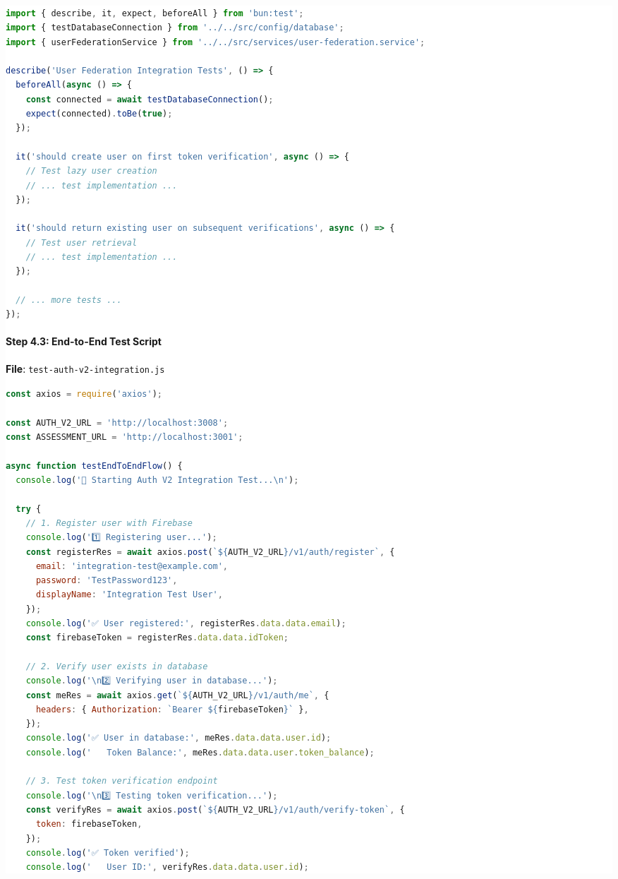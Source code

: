 ```typescript
import { describe, it, expect, beforeAll } from 'bun:test';
import { testDatabaseConnection } from '../../src/config/database';
import { userFederationService } from '../../src/services/user-federation.service';

describe('User Federation Integration Tests', () => {
  beforeAll(async () => {
    const connected = await testDatabaseConnection();
    expect(connected).toBe(true);
  });

  it('should create user on first token verification', async () => {
    // Test lazy user creation
    // ... test implementation ...
  });

  it('should return existing user on subsequent verifications', async () => {
    // Test user retrieval
    // ... test implementation ...
  });

  // ... more tests ...
});
```

#### Step 4.3: End-to-End Test Script

**File**: `test-auth-v2-integration.js`

```javascript
const axios = require('axios');

const AUTH_V2_URL = 'http://localhost:3008';
const ASSESSMENT_URL = 'http://localhost:3001';

async function testEndToEndFlow() {
  console.log('🧪 Starting Auth V2 Integration Test...\n');

  try {
    // 1. Register user with Firebase
    console.log('1️⃣ Registering user...');
    const registerRes = await axios.post(`${AUTH_V2_URL}/v1/auth/register`, {
      email: 'integration-test@example.com',
      password: 'TestPassword123',
      displayName: 'Integration Test User',
    });
    console.log('✅ User registered:', registerRes.data.data.email);
    const firebaseToken = registerRes.data.data.idToken;

    // 2. Verify user exists in database
    console.log('\n2️⃣ Verifying user in database...');
    const meRes = await axios.get(`${AUTH_V2_URL}/v1/auth/me`, {
      headers: { Authorization: `Bearer ${firebaseToken}` },
    });
    console.log('✅ User in database:', meRes.data.data.user.id);
    console.log('   Token Balance:', meRes.data.data.user.token_balance);

    // 3. Test token verification endpoint
    console.log('\n3️⃣ Testing token verification...');
    const verifyRes = await axios.post(`${AUTH_V2_URL}/v1/auth/verify-token`, {
      token: firebaseToken,
    });
    console.log('✅ Token verified');
    console.log('   User ID:', verifyRes.data.data.user.id);

```